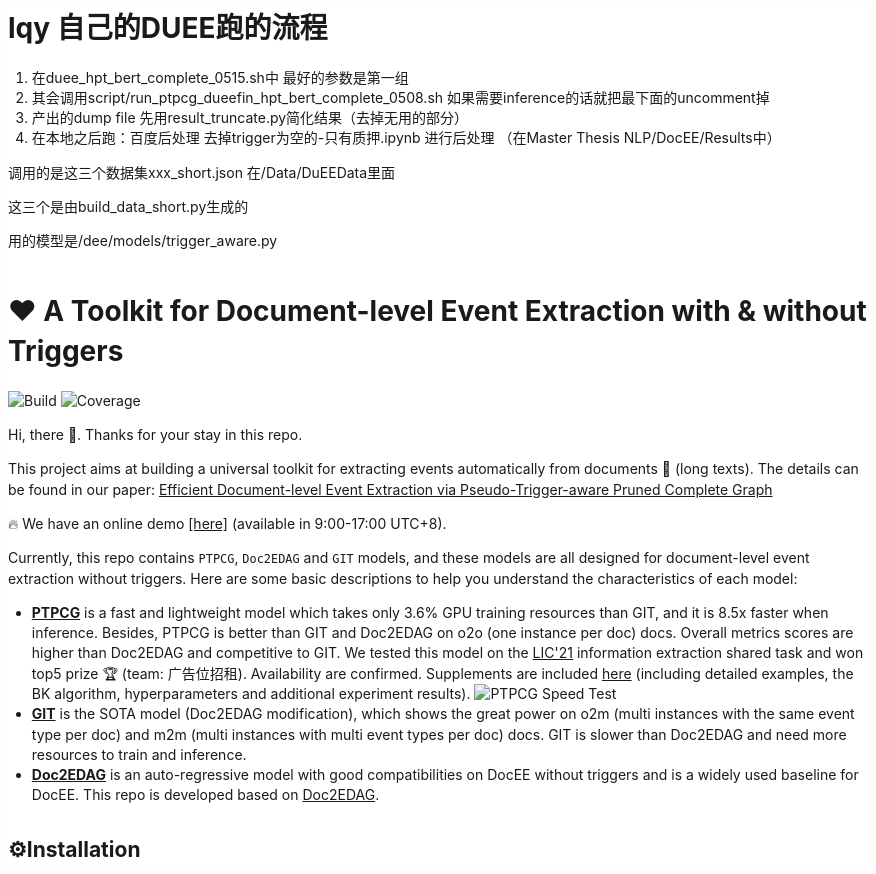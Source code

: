 # lqy 自己的DUEE跑的流程
1. 在duee_hpt_bert_complete_0515.sh中 最好的参数是第一组
2. 其会调用script/run_ptpcg_dueefin_hpt_bert_complete_0508.sh 如果需要inference的话就把最下面的uncomment掉
3. 产出的dump file 先用result_truncate.py简化结果（去掉无用的部分）
4. 在本地之后跑：百度后处理 去掉trigger为空的-只有质押.ipynb 进行后处理 （在Master Thesis NLP/DocEE/Results中）

调用的是这三个数据集xxx_short.json 在/Data/DuEEData里面
 
这三个是由build_data_short.py生成的

用的模型是/dee/models/trigger_aware.py 




# ❤️ A Toolkit for Document-level Event Extraction with & without Triggers

![Build](https://github.com/Spico197/DocEE/workflows/DocEE/badge.svg?branch=main)
![Coverage](https://img.shields.io/codecov/c/github/Spico197/DocEE)




Hi, there 👋. Thanks for your stay in this repo.

This project aims at building a universal toolkit for extracting events automatically from documents 📄 (long texts).
The details can be found in our paper: [Efficient Document-level Event Extraction via Pseudo-Trigger-aware Pruned Complete Graph](https://arxiv.org/abs/2112.06013)

🔥 We have an online demo [[here]](http://hlt.suda.edu.cn/docee) (available in 9:00-17:00 UTC+8).

Currently, this repo contains `PTPCG`, `Doc2EDAG` and `GIT` models, and these models are all designed for document-level event extraction without triggers.
Here are some basic descriptions to help you understand the characteristics of each model:

- [**PTPCG**](https://arxiv.org/abs/2112.06013) is a fast and lightweight model which takes only 3.6% GPU training resources than GIT, and it is 8.5x faster when inference. Besides, PTPCG is better than GIT and Doc2EDAG on o2o (one instance per doc) docs. Overall metrics scores are higher than Doc2EDAG and competitive to GIT. We tested this model on the [LIC'21](https://aistudio.baidu.com/aistudio/competition/detail/65/0/leaderboard) information extraction shared task and won top5 prize 🏆 (team: 广告位招租). Availability are confirmed. Supplements are included [here](PTPCG-supplements.pdf) (including detailed examples, the BK algorithm, hyperparameters and additional experiment results).
![PTPCG Speed Test](figs/speed-test.png)
- [**GIT**](https://arxiv.org/abs/2105.14924) is the SOTA model (Doc2EDAG modification), which shows the great power on o2m (multi instances with the same event type per doc) and m2m (multi instances with multi event types per doc) docs. GIT is slower than Doc2EDAG and need more resources to train and inference.
- [**Doc2EDAG**](https://arxiv.org/abs/1904.07535) is an auto-regressive model with good compatibilities on DocEE without triggers and is a widely used baseline for DocEE. This repo is developed based on [Doc2EDAG](https://github.com/dolphin-zs/Doc2EDAG).

## ⚙️Installation
